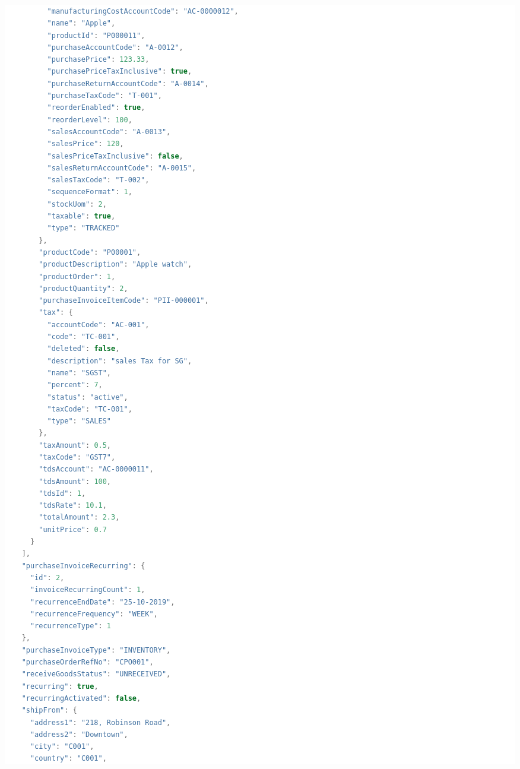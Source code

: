 ```java
          "manufacturingCostAccountCode": "AC-0000012",
          "name": "Apple",
          "productId": "P000011",
          "purchaseAccountCode": "A-0012",
          "purchasePrice": 123.33,
          "purchasePriceTaxInclusive": true,
          "purchaseReturnAccountCode": "A-0014",
          "purchaseTaxCode": "T-001",
          "reorderEnabled": true,
          "reorderLevel": 100,
          "salesAccountCode": "A-0013",
          "salesPrice": 120,
          "salesPriceTaxInclusive": false,
          "salesReturnAccountCode": "A-0015",
          "salesTaxCode": "T-002",
          "sequenceFormat": 1,
          "stockUom": 2,
          "taxable": true,
          "type": "TRACKED"
        },
        "productCode": "P00001",
        "productDescription": "Apple watch",
        "productOrder": 1,
        "productQuantity": 2,
        "purchaseInvoiceItemCode": "PII-000001",
        "tax": {
          "accountCode": "AC-001",
          "code": "TC-001",
          "deleted": false,
          "description": "sales Tax for SG",
          "name": "SGST",
          "percent": 7,
          "status": "active",
          "taxCode": "TC-001",
          "type": "SALES"
        },
        "taxAmount": 0.5,
        "taxCode": "GST7",
        "tdsAccount": "AC-0000011",
        "tdsAmount": 100,
        "tdsId": 1,
        "tdsRate": 10.1,
        "totalAmount": 2.3,
        "unitPrice": 0.7
      }
    ],
    "purchaseInvoiceRecurring": {
      "id": 2,
      "invoiceRecurringCount": 1,
      "recurrenceEndDate": "25-10-2019",
      "recurrenceFrequency": "WEEK",
      "recurrenceType": 1
    },
    "purchaseInvoiceType": "INVENTORY",
    "purchaseOrderRefNo": "CPO001",
    "receiveGoodsStatus": "UNRECEIVED",
    "recurring": true,
    "recurringActivated": false,
    "shipFrom": {
      "address1": "218, Robinson Road",
      "address2": "Downtown",
      "city": "C001",
      "country": "C001",
```
